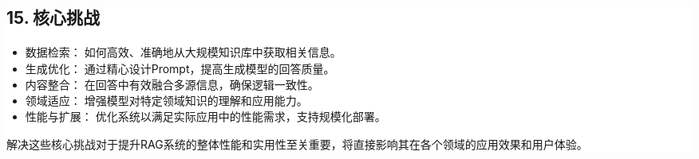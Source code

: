 ## 15. 核心挑战
- 数据检索： 如何高效、准确地从大规模知识库中获取相关信息。
- 生成优化： 通过精心设计Prompt，提高生成模型的回答质量。
- 内容整合： 在回答中有效融合多源信息，确保逻辑一致性。
- 领域适应： 增强模型对特定领域知识的理解和应用能力。
- 性能与扩展： 优化系统以满足实际应用中的性能需求，支持规模化部署。

解决这些核心挑战对于提升RAG系统的整体性能和实用性至关重要，将直接影响其在各个领域的应用效果和用户体验。